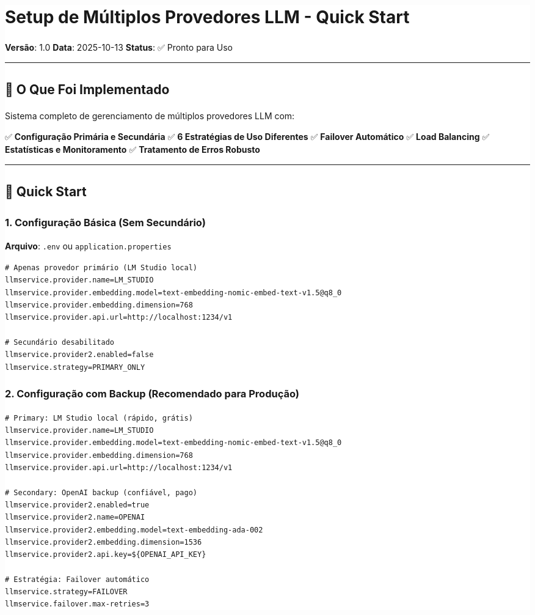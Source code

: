 # Setup de Múltiplos Provedores LLM - Quick Start

**Versão**: 1.0
**Data**: 2025-10-13
**Status**: ✅ Pronto para Uso

---

## 🎯 O Que Foi Implementado

Sistema completo de gerenciamento de múltiplos provedores LLM com:

✅ **Configuração Primária e Secundária**
✅ **6 Estratégias de Uso Diferentes**
✅ **Failover Automático**
✅ **Load Balancing**
✅ **Estatísticas e Monitoramento**
✅ **Tratamento de Erros Robusto**

---

## 🚀 Quick Start

### 1. Configuração Básica (Sem Secundário)

**Arquivo**: `.env` ou `application.properties`

```properties
# Apenas provedor primário (LM Studio local)
llmservice.provider.name=LM_STUDIO
llmservice.provider.embedding.model=text-embedding-nomic-embed-text-v1.5@q8_0
llmservice.provider.embedding.dimension=768
llmservice.provider.api.url=http://localhost:1234/v1

# Secundário desabilitado
llmservice.provider2.enabled=false
llmservice.strategy=PRIMARY_ONLY
```

### 2. Configuração com Backup (Recomendado para Produção)

```properties
# Primary: LM Studio local (rápido, grátis)
llmservice.provider.name=LM_STUDIO
llmservice.provider.embedding.model=text-embedding-nomic-embed-text-v1.5@q8_0
llmservice.provider.embedding.dimension=768
llmservice.provider.api.url=http://localhost:1234/v1

# Secondary: OpenAI backup (confiável, pago)
llmservice.provider2.enabled=true
llmservice.provider2.name=OPENAI
llmservice.provider2.embedding.model=text-embedding-ada-002
llmservice.provider2.embedding.dimension=1536
llmservice.provider2.api.key=${OPENAI_API_KEY}

# Estratégia: Failover automático
llmservice.strategy=FAILOVER
llmservice.failover.max-retries=3
```
